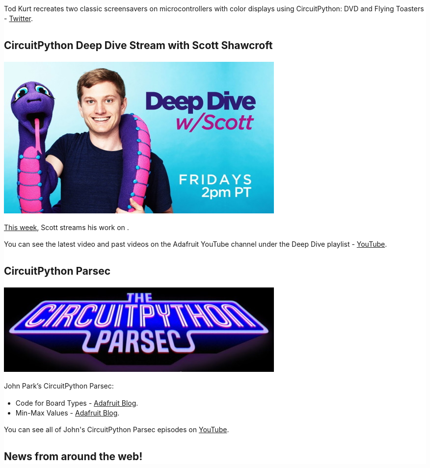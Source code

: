 Tod Kurt recreates two classic screensavers on microcontrollers with color displays using CircuitPython: DVD and Flying Toasters - [Twitter](https://twitter.com/todbot/status/1428161353483624454).

## CircuitPython Deep Dive Stream with Scott Shawcroft

[![Deep Dive with Scott](../assets/20210824/20210824deepdive.jpg)](link)

[This week](link), Scott streams his work on .

You can see the latest video and past videos on the Adafruit YouTube channel under the Deep Dive playlist - [YouTube](https://www.youtube.com/playlist?list=PLjF7R1fz_OOXBHlu9msoXq2jQN4JpCk8A).

## CircuitPython Parsec

[![CircuitPython Parsec](../assets/20210824/20210824jp.jpg)](https://blog.adafruit.com/2021/08/17/john-parks-circuitpython-parsec-code-for-board-types-adafruit-johnedgarpark-adafruit-circuitpython/)

John Park’s CircuitPython Parsec: 

* Code for Board Types - [Adafruit Blog](https://blog.adafruit.com/2021/08/17/john-parks-circuitpython-parsec-code-for-board-types-adafruit-johnedgarpark-adafruit-circuitpython/).
* Min-Max Values - [Adafruit Blog](https://blog.adafruit.com/2021/08/23/john-parks-circuitpython-parsec-min-max-values-adafruit-johnedgarpark-adafruit-circuitpython/).

You can see all of John's CircuitPython Parsec episodes on [YouTube](https://www.youtube.com/playlist?list=PLjF7R1fz_OOWFqZfqW9jlvQSIUmwn9lWr).

## News from around the web!
